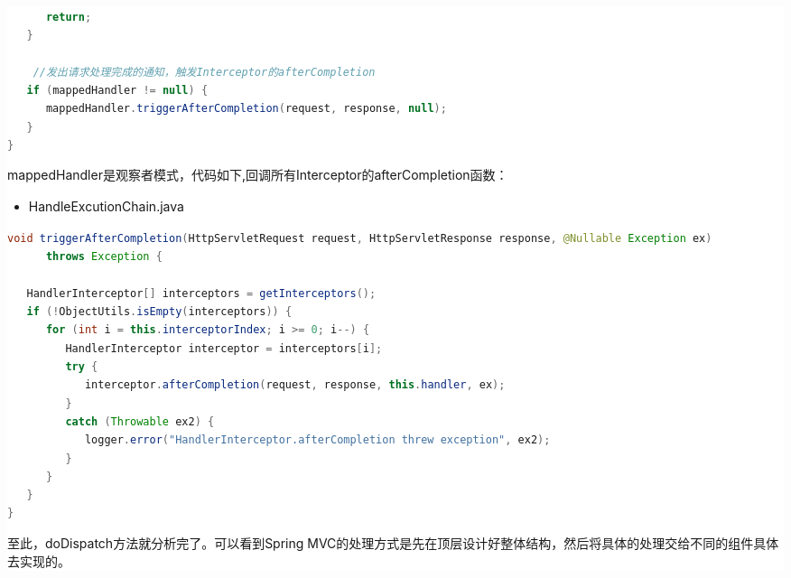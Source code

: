 ```java
      return;
   }

    //发出请求处理完成的通知，触发Interceptor的afterCompletion
   if (mappedHandler != null) {
      mappedHandler.triggerAfterCompletion(request, response, null);
   }
}
```

mappedHandler是观察者模式，代码如下,回调所有Interceptor的afterCompletion函数：

+ HandleExcutionChain.java

```java
void triggerAfterCompletion(HttpServletRequest request, HttpServletResponse response, @Nullable Exception ex)
      throws Exception {

   HandlerInterceptor[] interceptors = getInterceptors();
   if (!ObjectUtils.isEmpty(interceptors)) {
      for (int i = this.interceptorIndex; i >= 0; i--) {
         HandlerInterceptor interceptor = interceptors[i];
         try {
            interceptor.afterCompletion(request, response, this.handler, ex);
         }
         catch (Throwable ex2) {
            logger.error("HandlerInterceptor.afterCompletion threw exception", ex2);
         }
      }
   }
}
```

至此，doDispatch方法就分析完了。可以看到Spring MVC的处理方式是先在顶层设计好整体结构，然后将具体的处理交给不同的组件具体去实现的。

